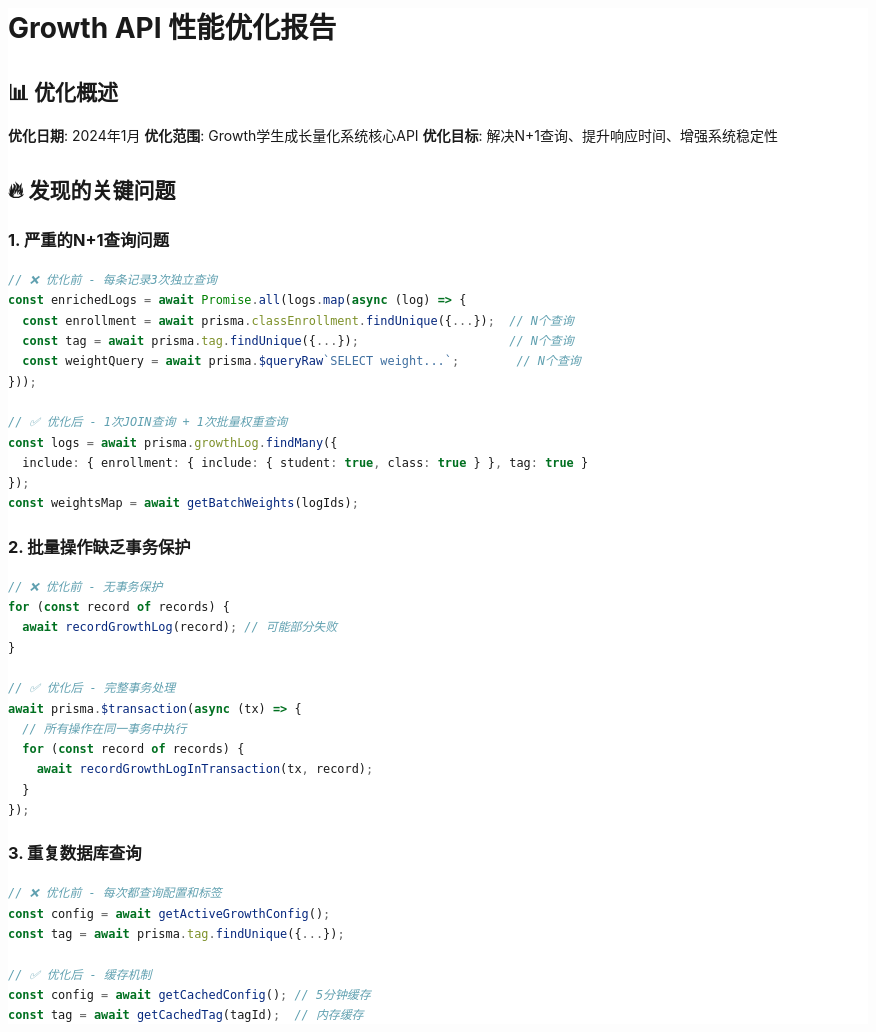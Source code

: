 # Growth API 性能优化报告

## 📊 **优化概述**

**优化日期**: 2024年1月
**优化范围**: Growth学生成长量化系统核心API
**优化目标**: 解决N+1查询、提升响应时间、增强系统稳定性

## 🔥 **发现的关键问题**

### **1. 严重的N+1查询问题**
```typescript
// ❌ 优化前 - 每条记录3次独立查询
const enrichedLogs = await Promise.all(logs.map(async (log) => {
  const enrollment = await prisma.classEnrollment.findUnique({...});  // N个查询
  const tag = await prisma.tag.findUnique({...});                     // N个查询  
  const weightQuery = await prisma.$queryRaw`SELECT weight...`;        // N个查询
}));

// ✅ 优化后 - 1次JOIN查询 + 1次批量权重查询
const logs = await prisma.growthLog.findMany({
  include: { enrollment: { include: { student: true, class: true } }, tag: true }
});
const weightsMap = await getBatchWeights(logIds);
```

### **2. 批量操作缺乏事务保护**
```typescript
// ❌ 优化前 - 无事务保护
for (const record of records) {
  await recordGrowthLog(record); // 可能部分失败
}

// ✅ 优化后 - 完整事务处理
await prisma.$transaction(async (tx) => {
  // 所有操作在同一事务中执行
  for (const record of records) {
    await recordGrowthLogInTransaction(tx, record);
  }
});
```

### **3. 重复数据库查询**
```typescript
// ❌ 优化前 - 每次都查询配置和标签
const config = await getActiveGrowthConfig();
const tag = await prisma.tag.findUnique({...});

// ✅ 优化后 - 缓存机制
const config = await getCachedConfig(); // 5分钟缓存
const tag = await getCachedTag(tagId);  // 内存缓存
```
